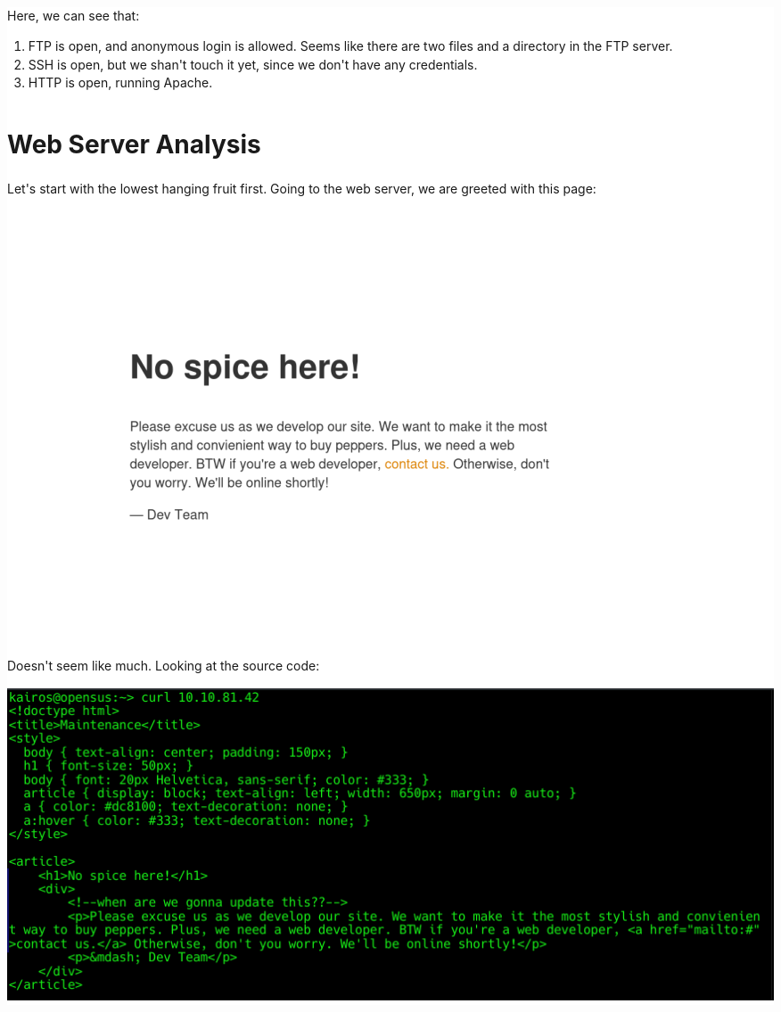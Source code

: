 Here, we can see that:

1. FTP is open, and anonymous login is allowed. Seems like there are two files and a directory in the FTP server.
2. SSH is open, but we shan't touch it yet, since we don't have any credentials.
3. HTTP is open, running Apache.

# Web Server Analysis

Let's start with the lowest hanging fruit first. Going to the web server, we are greeted with this page:

![web](./img/startup/website.png)

Doesn't seem like much. Looking at the source code:

![source](./img/startup/source.png)
